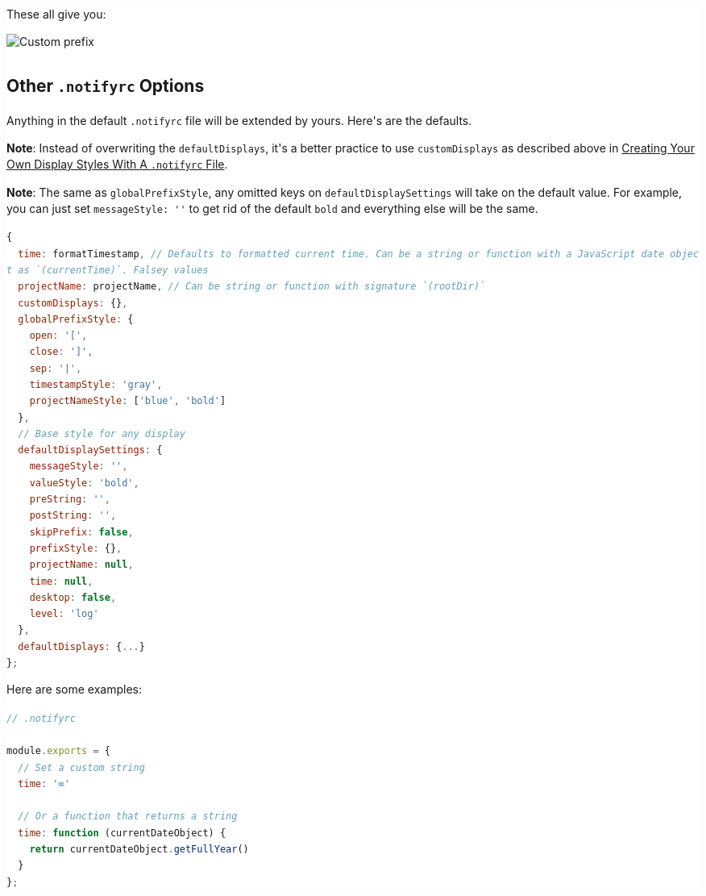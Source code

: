 These all give you:

![Custom prefix](screenshots/custom-prefix.png)

## Other `.notifyrc` Options

Anything in the default `.notifyrc` file will be extended by yours. Here's are the defaults.

**Note**: Instead of overwriting the `defaultDisplays`, it's a better practice to use `customDisplays` as described above in [Creating Your Own Display Styles With A `.notifyrc` File](#creating-your-own-display-styles-with-a-notifyrc-file).

**Note**: The same as `globalPrefixStyle`, any omitted keys on `defaultDisplaySettings` will take on the default value. For example, you can just set `messageStyle: ''` to get rid of the default `bold` and everything else will be the same.

```js
{
  time: formatTimestamp, // Defaults to formatted current time. Can be a string or function with a JavaScript date object as `(currentTime)`. Falsey values
  projectName: projectName, // Can be string or function with signature `(rootDir)`
  customDisplays: {},
  globalPrefixStyle: {
    open: '[',
    close: ']',
    sep: '|',
    timestampStyle: 'gray',
    projectNameStyle: ['blue', 'bold']
  },
  // Base style for any display
  defaultDisplaySettings: {
    messageStyle: '',
    valueStyle: 'bold',
    preString: '',
    postString: '',
    skipPrefix: false,
    prefixStyle: {},
    projectName: null,
    time: null,
    desktop: false,
    level: 'log'
  },
  defaultDisplays: {...}
};
```

Here are some examples:

```js
// .notifyrc

module.exports = {
  // Set a custom string
  time: '∞'

  // Or a function that returns a string
  time: function (currentDateObject) {
    return currentDateObject.getFullYear()
  }
};
```
